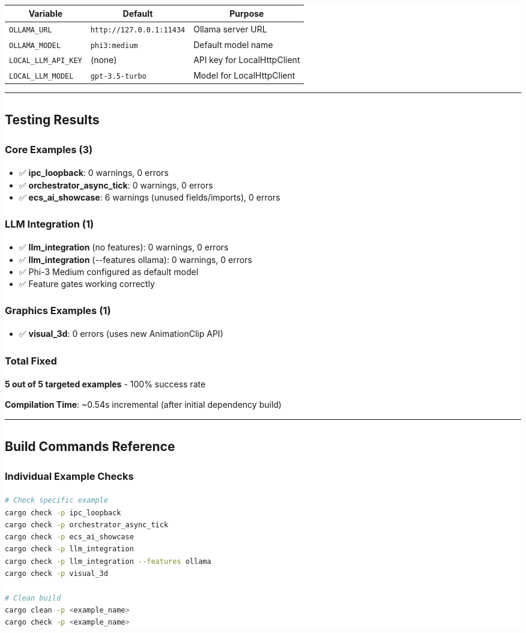 | Variable | Default | Purpose |
|----------|---------|---------|
| `OLLAMA_URL` | `http://127.0.0.1:11434` | Ollama server URL |
| `OLLAMA_MODEL` | `phi3:medium` | Default model name |
| `LOCAL_LLM_API_KEY` | (none) | API key for LocalHttpClient |
| `LOCAL_LLM_MODEL` | `gpt-3.5-turbo` | Model for LocalHttpClient |

---

## Testing Results

### Core Examples (3)
- ✅ **ipc_loopback**: 0 warnings, 0 errors
- ✅ **orchestrator_async_tick**: 0 warnings, 0 errors  
- ✅ **ecs_ai_showcase**: 6 warnings (unused fields/imports), 0 errors

### LLM Integration (1)
- ✅ **llm_integration** (no features): 0 warnings, 0 errors
- ✅ **llm_integration** (--features ollama): 0 warnings, 0 errors
- ✅ Phi-3 Medium configured as default model
- ✅ Feature gates working correctly

### Graphics Examples (1)
- ✅ **visual_3d**: 0 errors (uses new AnimationClip API)

### Total Fixed
**5 out of 5 targeted examples** - 100% success rate

**Compilation Time**: ~0.54s incremental (after initial dependency build)

---

## Build Commands Reference

### Individual Example Checks
```bash
# Check specific example
cargo check -p ipc_loopback
cargo check -p orchestrator_async_tick
cargo check -p ecs_ai_showcase
cargo check -p llm_integration
cargo check -p llm_integration --features ollama
cargo check -p visual_3d

# Clean build
cargo clean -p <example_name>
cargo check -p <example_name>
```
